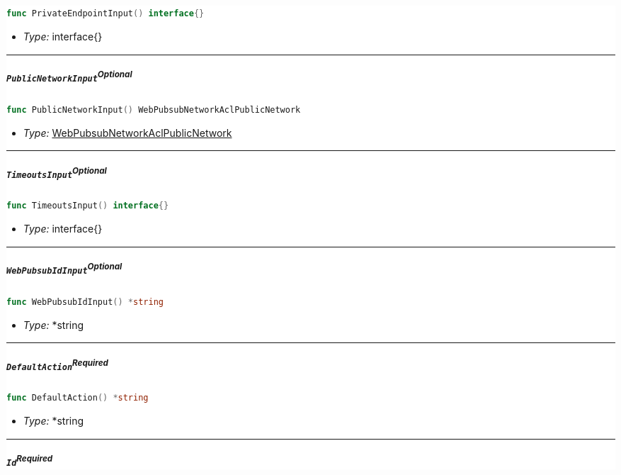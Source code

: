 ```go
func PrivateEndpointInput() interface{}
```

- *Type:* interface{}

---

##### `PublicNetworkInput`<sup>Optional</sup> <a name="PublicNetworkInput" id="@cdktf/provider-azurerm.webPubsubNetworkAcl.WebPubsubNetworkAcl.property.publicNetworkInput"></a>

```go
func PublicNetworkInput() WebPubsubNetworkAclPublicNetwork
```

- *Type:* <a href="#@cdktf/provider-azurerm.webPubsubNetworkAcl.WebPubsubNetworkAclPublicNetwork">WebPubsubNetworkAclPublicNetwork</a>

---

##### `TimeoutsInput`<sup>Optional</sup> <a name="TimeoutsInput" id="@cdktf/provider-azurerm.webPubsubNetworkAcl.WebPubsubNetworkAcl.property.timeoutsInput"></a>

```go
func TimeoutsInput() interface{}
```

- *Type:* interface{}

---

##### `WebPubsubIdInput`<sup>Optional</sup> <a name="WebPubsubIdInput" id="@cdktf/provider-azurerm.webPubsubNetworkAcl.WebPubsubNetworkAcl.property.webPubsubIdInput"></a>

```go
func WebPubsubIdInput() *string
```

- *Type:* *string

---

##### `DefaultAction`<sup>Required</sup> <a name="DefaultAction" id="@cdktf/provider-azurerm.webPubsubNetworkAcl.WebPubsubNetworkAcl.property.defaultAction"></a>

```go
func DefaultAction() *string
```

- *Type:* *string

---

##### `Id`<sup>Required</sup> <a name="Id" id="@cdktf/provider-azurerm.webPubsubNetworkAcl.WebPubsubNetworkAcl.property.id"></a>
